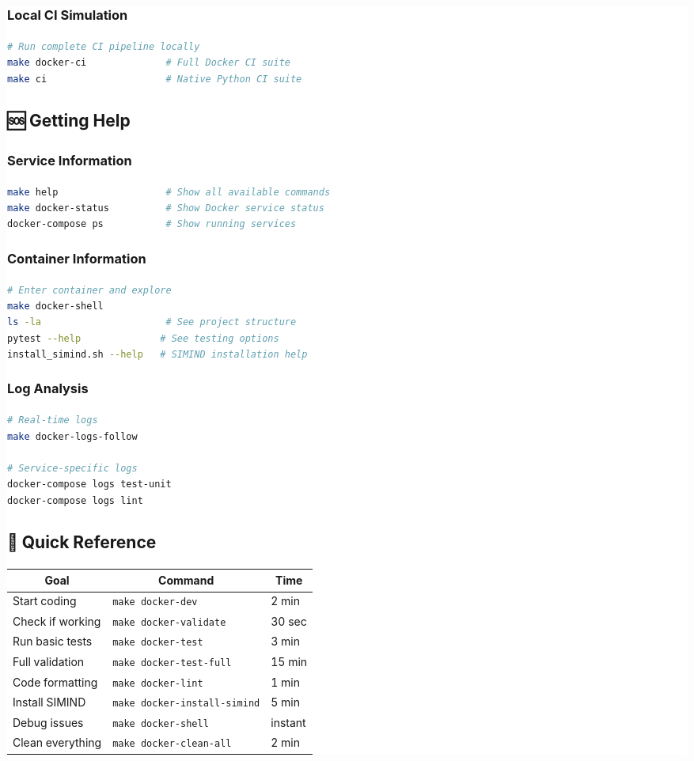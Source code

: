 ### Local CI Simulation
```bash
# Run complete CI pipeline locally
make docker-ci              # Full Docker CI suite
make ci                     # Native Python CI suite
```

## 🆘 Getting Help

### Service Information
```bash
make help                   # Show all available commands
make docker-status          # Show Docker service status
docker-compose ps           # Show running services
```

### Container Information
```bash
# Enter container and explore
make docker-shell
ls -la                      # See project structure
pytest --help              # See testing options
install_simind.sh --help   # SIMIND installation help
```

### Log Analysis
```bash
# Real-time logs
make docker-logs-follow

# Service-specific logs
docker-compose logs test-unit
docker-compose logs lint
```

## 📝 Quick Reference

| Goal | Command | Time |
|------|---------|------|
| Start coding | `make docker-dev` | 2 min |
| Check if working | `make docker-validate` | 30 sec |
| Run basic tests | `make docker-test` | 3 min |
| Full validation | `make docker-test-full` | 15 min |
| Code formatting | `make docker-lint` | 1 min |
| Install SIMIND | `make docker-install-simind` | 5 min |
| Debug issues | `make docker-shell` | instant |
| Clean everything | `make docker-clean-all` | 2 min |
